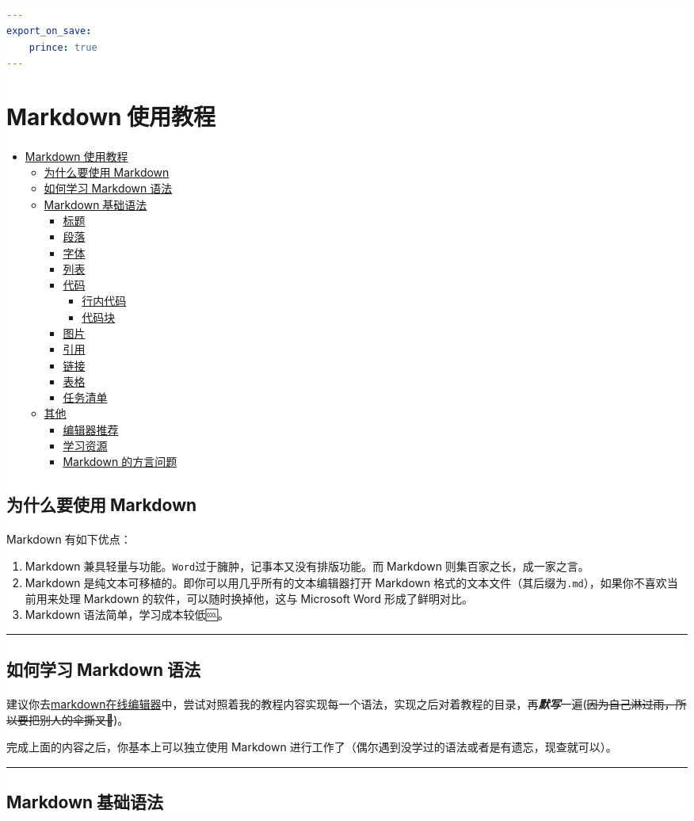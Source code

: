 ```yaml
---
export_on_save:
    prince: true
---
```

# Markdown 使用教程

- [Markdown 使用教程](#markdown-使用教程)
  - [为什么要使用 Markdown](#为什么要使用-markdown)
  - [如何学习 Markdown 语法](#如何学习-markdown-语法)
  - [Markdown 基础语法](#markdown-基础语法)
    - [标题](#标题)
    - [段落](#段落)
    - [字体](#字体)
    - [列表](#列表)
    - [代码](#代码)
      - [行内代码](#行内代码)
      - [代码块](#代码块)
    - [图片](#图片)
    - [引用](#引用)
    - [链接](#链接)
    - [表格](#表格)
    - [任务清单](#任务清单)
  - [其他](#其他)
    - [编辑器推荐](#编辑器推荐)
    - [学习资源](#学习资源)
    - [Markdown 的方言问题](#markdown-的方言问题)

## 为什么要使用 Markdown

Markdown 有如下优点：
1. Markdown 兼具轻量与功能。`Word`过于臃肿，记事本又没有排版功能。而 Markdown 则集百家之长，成一家之言。
2. Markdown 是纯文本可移植的。即你可以用几乎所有的文本编辑器打开 Markdown 格式的文本文件（其后缀为`.md`），如果你不喜欢当前用来处理 Markdown 的软件，可以随时换掉他，这与 Microsoft Word 形成了鲜明对比。
3. Markdown 语法简单，学习成本较低:cool:。

---

## 如何学习 Markdown 语法

建议你去[markdown在线编辑器](https://markdown.com.cn/editor/)中，尝试对照着我的教程内容实现每一个语法，实现之后对着教程的目录，再***默写***一遍(~~因为自己淋过雨，所以要把别人的伞撕叉:drooling_face:~~)。

完成上面的内容之后，你基本上可以独立使用 Markdown 进行工作了（偶尔遇到没学过的语法或者是有遗忘，现查就可以）。

---

## Markdown 基础语法

